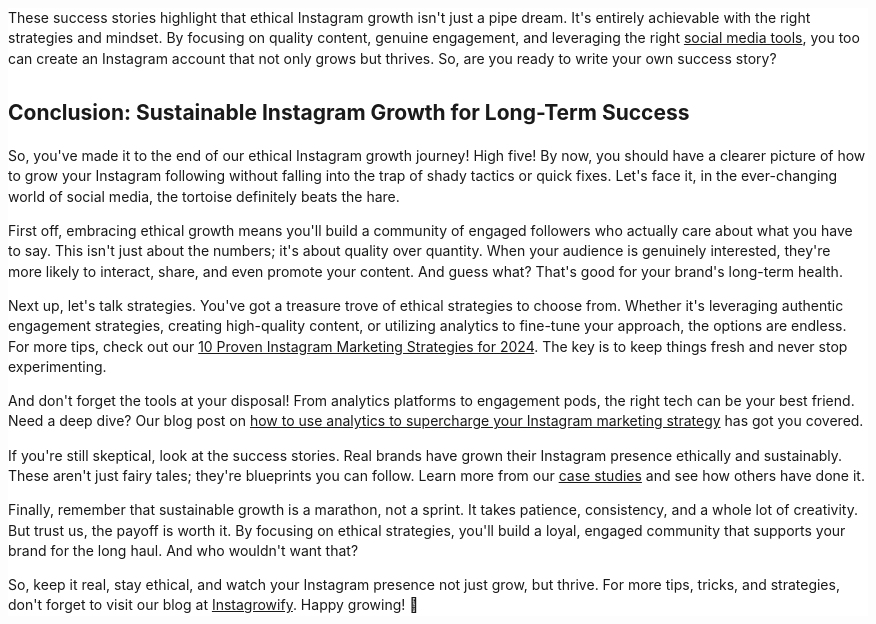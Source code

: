These success stories highlight that ethical Instagram growth isn't just a pipe dream. It's entirely achievable with the right strategies and mindset. By focusing on quality content, genuine engagement, and leveraging the right [social media tools](https://instagrowify.com/blog/leveraging-ai-and-automation-tools-for-effective-instagram-marketing), you too can create an Instagram account that not only grows but thrives. So, are you ready to write your own success story?

## Conclusion: Sustainable Instagram Growth for Long-Term Success

So, you've made it to the end of our ethical Instagram growth journey! High five! By now, you should have a clearer picture of how to grow your Instagram following without falling into the trap of shady tactics or quick fixes. Let's face it, in the ever-changing world of social media, the tortoise definitely beats the hare. 

First off, embracing ethical growth means you'll build a community of engaged followers who actually care about what you have to say. This isn't just about the numbers; it's about quality over quantity. When your audience is genuinely interested, they're more likely to interact, share, and even promote your content. And guess what? That's good for your brand's long-term health.

Next up, let's talk strategies. You've got a treasure trove of ethical strategies to choose from. Whether it's leveraging authentic engagement strategies, creating high-quality content, or utilizing analytics to fine-tune your approach, the options are endless. For more tips, check out our [10 Proven Instagram Marketing Strategies for 2024](https://instagrowify.com/blog/10-proven-instagram-marketing-strategies-for-2024). The key is to keep things fresh and never stop experimenting.



And don't forget the tools at your disposal! From analytics platforms to engagement pods, the right tech can be your best friend. Need a deep dive? Our blog post on [how to use analytics to supercharge your Instagram marketing strategy](https://instagrowify.com/blog/how-to-use-analytics-to-supercharge-your-instagram-marketing-strategy) has got you covered.

If you're still skeptical, look at the success stories. Real brands have grown their Instagram presence ethically and sustainably. These aren't just fairy tales; they're blueprints you can follow. Learn more from our [case studies](https://instagrowify.com/blog/the-role-of-engagement-pods-in-instagram-growth) and see how others have done it.

Finally, remember that sustainable growth is a marathon, not a sprint. It takes patience, consistency, and a whole lot of creativity. But trust us, the payoff is worth it. By focusing on ethical strategies, you'll build a loyal, engaged community that supports your brand for the long haul. And who wouldn't want that?

So, keep it real, stay ethical, and watch your Instagram presence not just grow, but thrive. For more tips, tricks, and strategies, don't forget to visit our blog at [Instagrowify](https://instagrowify.com). Happy growing! 🌱
